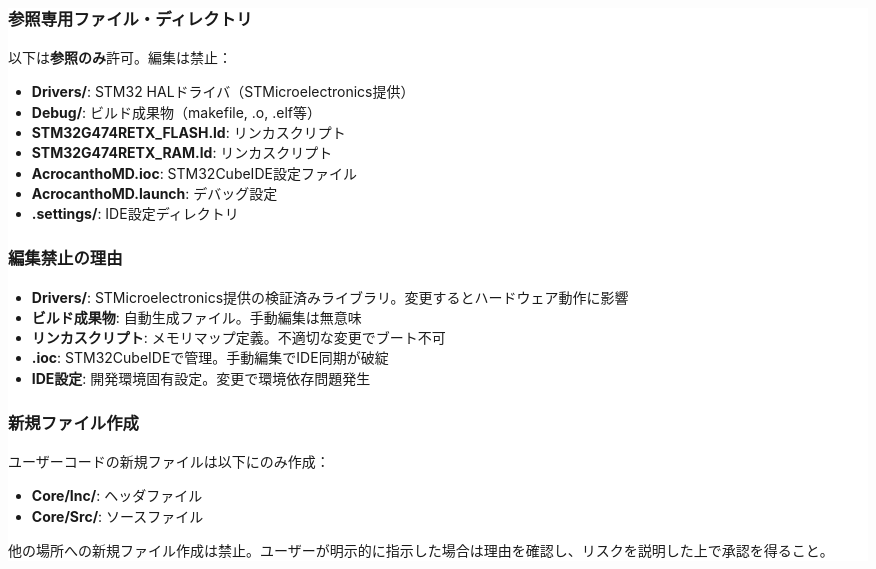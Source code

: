 ### 参照専用ファイル・ディレクトリ
以下は**参照のみ**許可。編集は禁止：

- **Drivers/**: STM32 HALドライバ（STMicroelectronics提供）
- **Debug/**: ビルド成果物（makefile, .o, .elf等）
- **STM32G474RETX_FLASH.ld**: リンカスクリプト
- **STM32G474RETX_RAM.ld**: リンカスクリプト
- **AcrocanthoMD.ioc**: STM32CubeIDE設定ファイル
- **AcrocanthoMD.launch**: デバッグ設定
- **.settings/**: IDE設定ディレクトリ

### 編集禁止の理由
- **Drivers/**: STMicroelectronics提供の検証済みライブラリ。変更するとハードウェア動作に影響
- **ビルド成果物**: 自動生成ファイル。手動編集は無意味
- **リンカスクリプト**: メモリマップ定義。不適切な変更でブート不可
- **.ioc**: STM32CubeIDEで管理。手動編集でIDE同期が破綻
- **IDE設定**: 開発環境固有設定。変更で環境依存問題発生

### 新規ファイル作成
ユーザーコードの新規ファイルは以下にのみ作成：
- **Core/Inc/**: ヘッダファイル
- **Core/Src/**: ソースファイル

他の場所への新規ファイル作成は禁止。ユーザーが明示的に指示した場合は理由を確認し、リスクを説明した上で承認を得ること。
